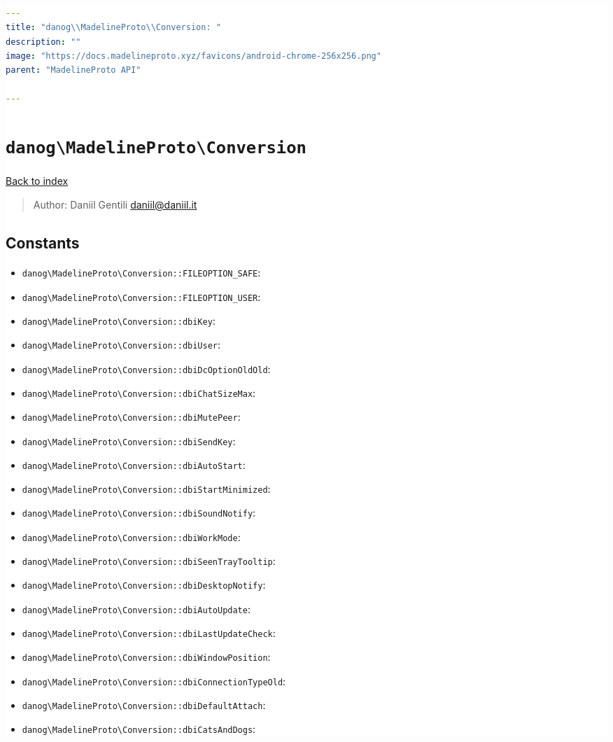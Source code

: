 ```yaml
---
title: "danog\\MadelineProto\\Conversion: "
description: ""
image: "https://docs.madelineproto.xyz/favicons/android-chrome-256x256.png"
parent: "MadelineProto API"

---
```

# `danog\MadelineProto\Conversion`
[Back to index](../../index.html)

> Author: Daniil Gentili <daniil@daniil.it>  
  

  




## Constants
* `danog\MadelineProto\Conversion::FILEOPTION_SAFE`: 

* `danog\MadelineProto\Conversion::FILEOPTION_USER`: 

* `danog\MadelineProto\Conversion::dbiKey`: 

* `danog\MadelineProto\Conversion::dbiUser`: 

* `danog\MadelineProto\Conversion::dbiDcOptionOldOld`: 

* `danog\MadelineProto\Conversion::dbiChatSizeMax`: 

* `danog\MadelineProto\Conversion::dbiMutePeer`: 

* `danog\MadelineProto\Conversion::dbiSendKey`: 

* `danog\MadelineProto\Conversion::dbiAutoStart`: 

* `danog\MadelineProto\Conversion::dbiStartMinimized`: 

* `danog\MadelineProto\Conversion::dbiSoundNotify`: 

* `danog\MadelineProto\Conversion::dbiWorkMode`: 

* `danog\MadelineProto\Conversion::dbiSeenTrayTooltip`: 

* `danog\MadelineProto\Conversion::dbiDesktopNotify`: 

* `danog\MadelineProto\Conversion::dbiAutoUpdate`: 

* `danog\MadelineProto\Conversion::dbiLastUpdateCheck`: 

* `danog\MadelineProto\Conversion::dbiWindowPosition`: 

* `danog\MadelineProto\Conversion::dbiConnectionTypeOld`: 

* `danog\MadelineProto\Conversion::dbiDefaultAttach`: 

* `danog\MadelineProto\Conversion::dbiCatsAndDogs`: 
